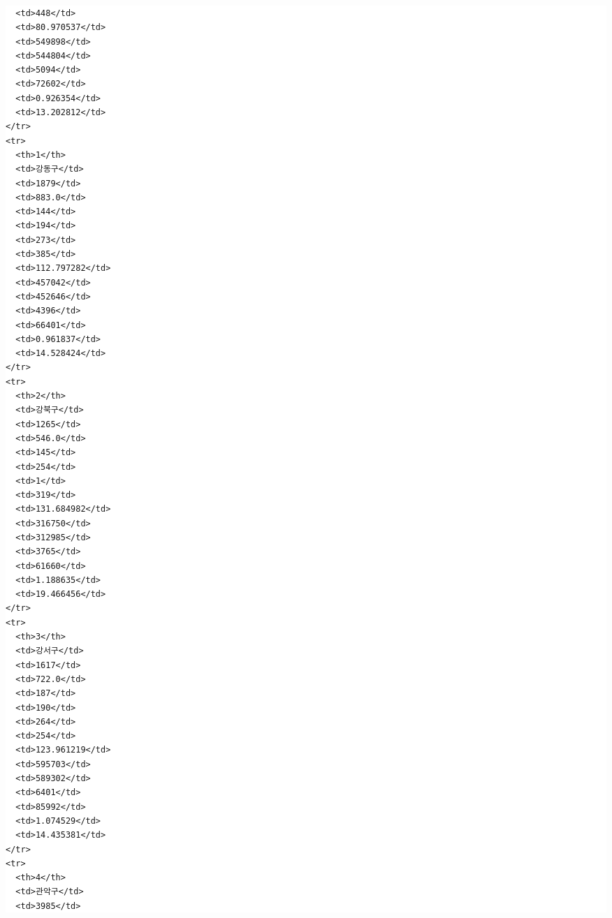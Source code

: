       <td>448</td>
      <td>80.970537</td>
      <td>549898</td>
      <td>544804</td>
      <td>5094</td>
      <td>72602</td>
      <td>0.926354</td>
      <td>13.202812</td>
    </tr>
    <tr>
      <th>1</th>
      <td>강동구</td>
      <td>1879</td>
      <td>883.0</td>
      <td>144</td>
      <td>194</td>
      <td>273</td>
      <td>385</td>
      <td>112.797282</td>
      <td>457042</td>
      <td>452646</td>
      <td>4396</td>
      <td>66401</td>
      <td>0.961837</td>
      <td>14.528424</td>
    </tr>
    <tr>
      <th>2</th>
      <td>강북구</td>
      <td>1265</td>
      <td>546.0</td>
      <td>145</td>
      <td>254</td>
      <td>1</td>
      <td>319</td>
      <td>131.684982</td>
      <td>316750</td>
      <td>312985</td>
      <td>3765</td>
      <td>61660</td>
      <td>1.188635</td>
      <td>19.466456</td>
    </tr>
    <tr>
      <th>3</th>
      <td>강서구</td>
      <td>1617</td>
      <td>722.0</td>
      <td>187</td>
      <td>190</td>
      <td>264</td>
      <td>254</td>
      <td>123.961219</td>
      <td>595703</td>
      <td>589302</td>
      <td>6401</td>
      <td>85992</td>
      <td>1.074529</td>
      <td>14.435381</td>
    </tr>
    <tr>
      <th>4</th>
      <td>관악구</td>
      <td>3985</td>
